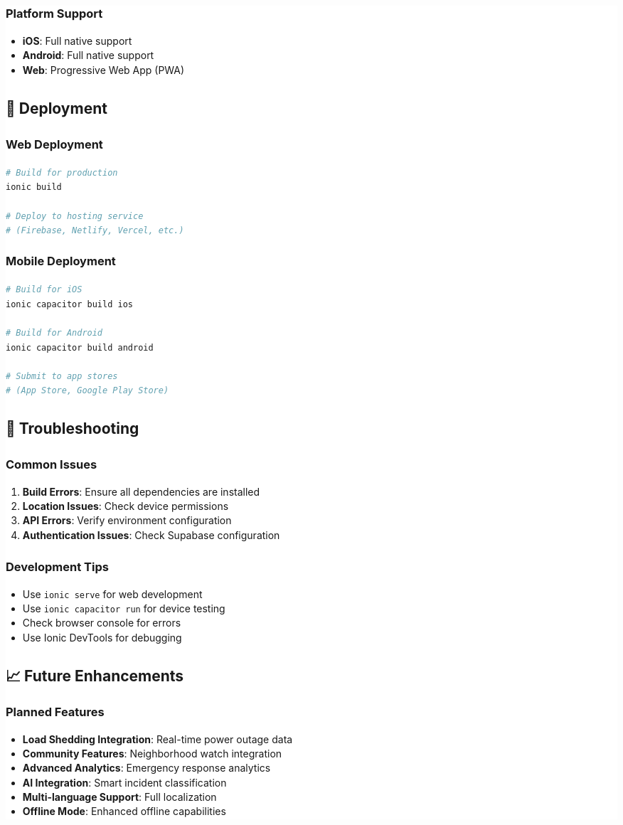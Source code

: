 ### Platform Support
- **iOS**: Full native support
- **Android**: Full native support
- **Web**: Progressive Web App (PWA)

## 🚀 Deployment

### Web Deployment
```bash
# Build for production
ionic build

# Deploy to hosting service
# (Firebase, Netlify, Vercel, etc.)
```

### Mobile Deployment
```bash
# Build for iOS
ionic capacitor build ios

# Build for Android
ionic capacitor build android

# Submit to app stores
# (App Store, Google Play Store)
```

## 🐛 Troubleshooting

### Common Issues
1. **Build Errors**: Ensure all dependencies are installed
2. **Location Issues**: Check device permissions
3. **API Errors**: Verify environment configuration
4. **Authentication Issues**: Check Supabase configuration

### Development Tips
- Use `ionic serve` for web development
- Use `ionic capacitor run` for device testing
- Check browser console for errors
- Use Ionic DevTools for debugging

## 📈 Future Enhancements

### Planned Features
- **Load Shedding Integration**: Real-time power outage data
- **Community Features**: Neighborhood watch integration
- **Advanced Analytics**: Emergency response analytics
- **AI Integration**: Smart incident classification
- **Multi-language Support**: Full localization
- **Offline Mode**: Enhanced offline capabilities
